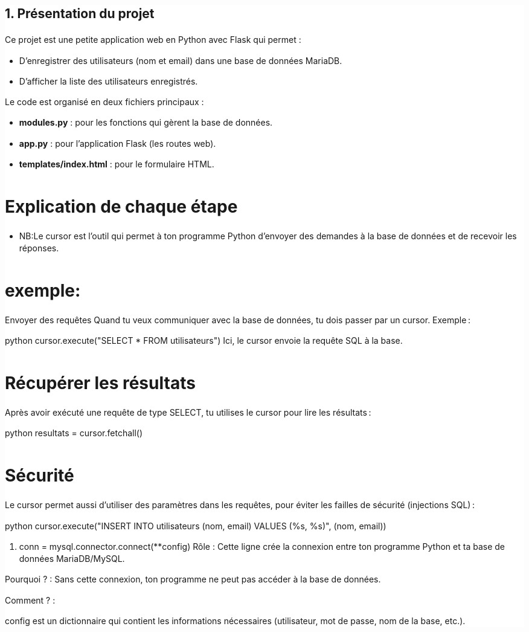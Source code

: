 ## 1. **Présentation du projet**

Ce projet est une petite application web en Python avec Flask qui permet :
- D’enregistrer des utilisateurs (nom et email) dans une base de données MariaDB.

- D’afficher la liste des utilisateurs enregistrés.

Le code est organisé en deux fichiers principaux :
- **modules.py** : pour les fonctions qui gèrent la base de données.

- **app.py** : pour l’application Flask (les routes web).

- **templates/index.html** : pour le formulaire HTML.


# Explication de chaque étape 
- NB:Le cursor est l’outil qui permet à ton programme Python d’envoyer des demandes à la base de données et de recevoir les réponses.

# exemple:

Envoyer des requêtes
Quand tu veux communiquer avec la base de données, tu dois passer par un cursor.
Exemple :

python
cursor.execute("SELECT * FROM utilisateurs")
Ici, le cursor envoie la requête SQL à la base.

# Récupérer les résultats
Après avoir exécuté une requête de type SELECT, tu utilises le cursor pour lire les résultats :

python
resultats = cursor.fetchall()
# Sécurité
Le cursor permet aussi d’utiliser des paramètres dans les requêtes, pour éviter les failles de sécurité (injections SQL) :

python
cursor.execute("INSERT INTO utilisateurs (nom, email) VALUES (%s, %s)", (nom, email))

1. conn = mysql.connector.connect(**config)
Rôle : Cette ligne crée la connexion entre ton programme Python et ta base de données MariaDB/MySQL.

Pourquoi ? : Sans cette connexion, ton programme ne peut pas accéder à la base de données.

Comment ? :

config est un dictionnaire qui contient les informations nécessaires (utilisateur, mot de passe, nom de la base, etc.).
